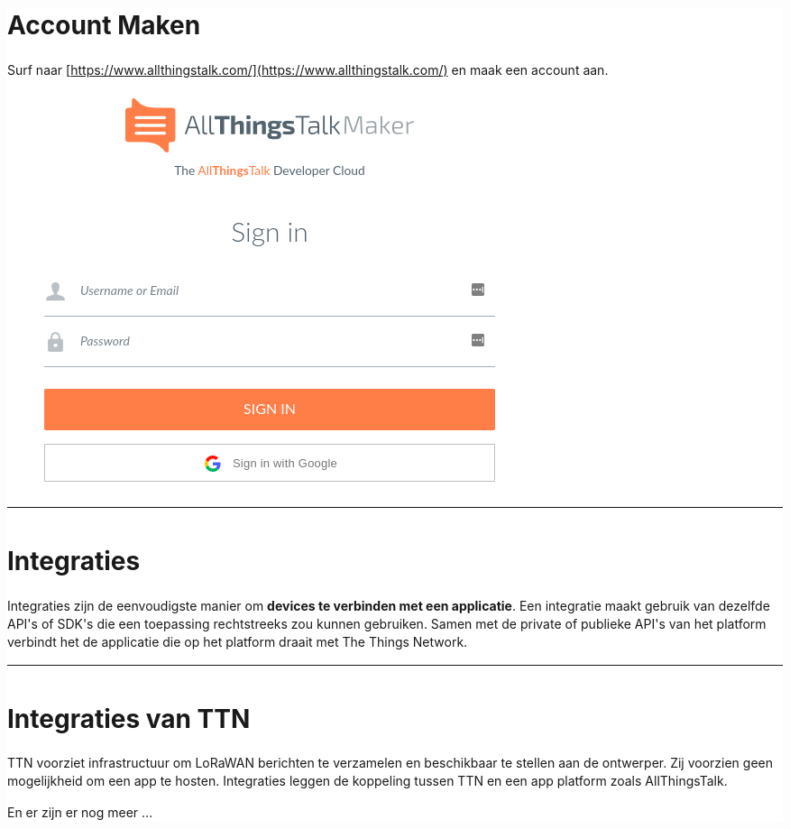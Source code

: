 
# Account Maken

Surf naar [https://www.allthingstalk.com/](https://www.allthingstalk.com/) en maak een account aan.

![bg fit right](./img/register.png)

---

# Integraties

Integraties zijn de eenvoudigste manier om **devices te verbinden met een applicatie**. Een integratie maakt gebruik van dezelfde API's of SDK's die een toepassing rechtstreeks zou kunnen gebruiken. Samen met de private of publieke API's van het platform verbindt het de applicatie die op het platform draait met The Things Network.

---

# Integraties van TTN

TTN voorziet infrastructuur om LoRaWAN berichten te verzamelen en beschikbaar te stellen aan de ontwerper. Zij voorzien geen mogelijkheid om een app te hosten. Integraties leggen de koppeling tussen TTN en een app platform zoals AllThingsTalk.

En er zijn er nog meer ...
